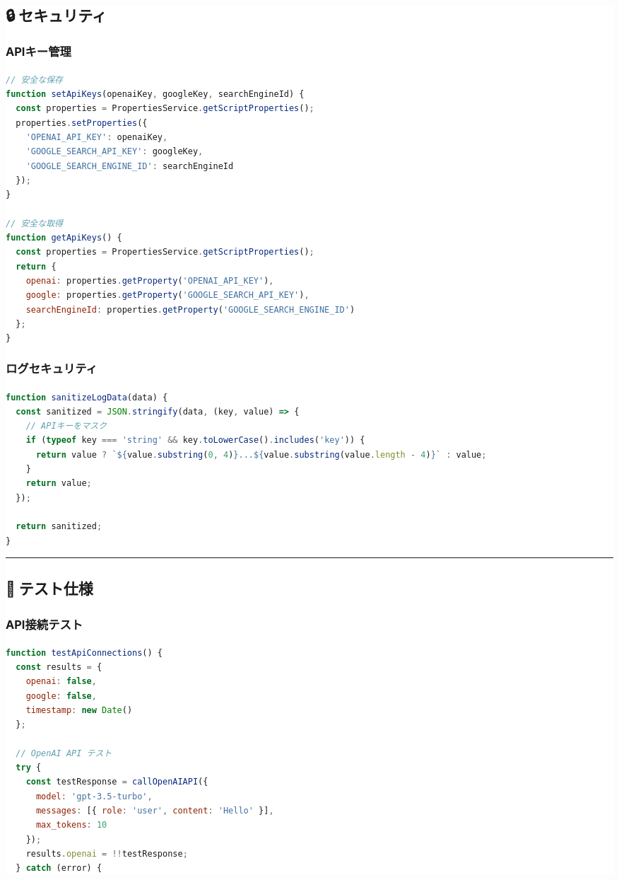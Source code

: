 
## 🔒 セキュリティ

### APIキー管理
```javascript
// 安全な保存
function setApiKeys(openaiKey, googleKey, searchEngineId) {
  const properties = PropertiesService.getScriptProperties();
  properties.setProperties({
    'OPENAI_API_KEY': openaiKey,
    'GOOGLE_SEARCH_API_KEY': googleKey,
    'GOOGLE_SEARCH_ENGINE_ID': searchEngineId
  });
}

// 安全な取得
function getApiKeys() {
  const properties = PropertiesService.getScriptProperties();
  return {
    openai: properties.getProperty('OPENAI_API_KEY'),
    google: properties.getProperty('GOOGLE_SEARCH_API_KEY'),
    searchEngineId: properties.getProperty('GOOGLE_SEARCH_ENGINE_ID')
  };
}
```

### ログセキュリティ
```javascript
function sanitizeLogData(data) {
  const sanitized = JSON.stringify(data, (key, value) => {
    // APIキーをマスク
    if (typeof key === 'string' && key.toLowerCase().includes('key')) {
      return value ? `${value.substring(0, 4)}...${value.substring(value.length - 4)}` : value;
    }
    return value;
  });
  
  return sanitized;
}
```

---

## 🧪 テスト仕様

### API接続テスト
```javascript
function testApiConnections() {
  const results = {
    openai: false,
    google: false,
    timestamp: new Date()
  };
  
  // OpenAI API テスト
  try {
    const testResponse = callOpenAIAPI({
      model: 'gpt-3.5-turbo',
      messages: [{ role: 'user', content: 'Hello' }],
      max_tokens: 10
    });
    results.openai = !!testResponse;
  } catch (error) {
```